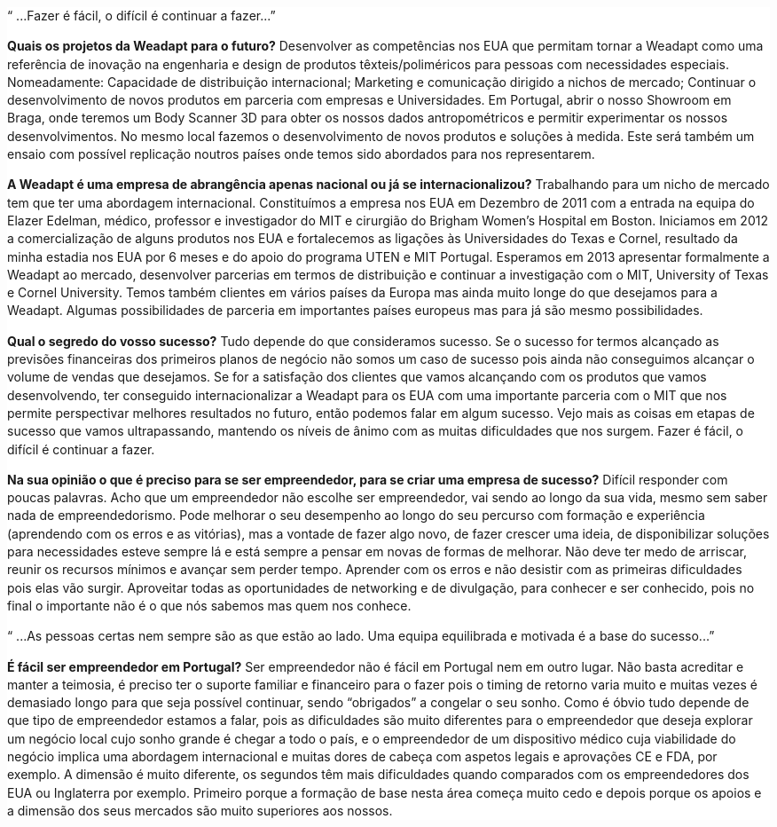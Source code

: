 
“ ...Fazer é fácil, o difícil é continuar a fazer...”


**Quais os projetos da Weadapt para o futuro?**
Desenvolver as competências nos EUA que permitam tornar a Weadapt como uma referência de inovação na engenharia e design de produtos têxteis/poliméricos para pessoas com necessidades especiais.
Nomeadamente: Capacidade de distribuição internacional; Marketing e comunicação dirigido a nichos de mercado; Continuar o desenvolvimento de novos produtos em parceria com empresas e Universidades.
Em Portugal, abrir o nosso Showroom em Braga, onde teremos um Body Scanner 3D para obter os nossos dados antropométricos e permitir experimentar os nossos desenvolvimentos. No mesmo local fazemos o desenvolvimento de novos produtos e soluções à medida. Este será também um ensaio com possível replicação noutros países onde temos sido abordados para nos representarem.

**A Weadapt é uma empresa de abrangência apenas nacional ou já se internacionalizou?**
Trabalhando para um nicho de mercado tem que ter uma abordagem internacional. Constituímos a empresa nos EUA em Dezembro de 2011 com a entrada na equipa do Elazer Edelman, médico, professor e investigador do MIT e cirurgião do Brigham Women’s Hospital em Boston. Iniciamos em 2012 a comercialização de alguns produtos nos EUA e fortalecemos as ligações às Universidades do Texas e Cornel, resultado da minha estadia nos EUA por 6 meses e do apoio do programa UTEN e MIT Portugal. Esperamos em 2013 apresentar formalmente a Weadapt ao mercado, desenvolver parcerias em termos de distribuição e continuar a investigação com o MIT, University of Texas e Cornel University. Temos também clientes em vários países da Europa mas ainda muito longe do que desejamos para a Weadapt. Algumas possibilidades de parceria em importantes países europeus mas para já são mesmo possibilidades.

**Qual o segredo do vosso sucesso?**
Tudo depende do que consideramos sucesso. Se o sucesso for termos alcançado as previsões financeiras dos primeiros planos de negócio não somos um caso de sucesso pois ainda não conseguimos alcançar o volume de vendas que desejamos. Se for a satisfação dos clientes que vamos alcançando com os produtos que vamos desenvolvendo, ter conseguido internacionalizar a Weadapt para os EUA com uma importante parceria com o MIT que nos permite perspectivar melhores resultados no futuro, então podemos falar em algum sucesso. Vejo mais as coisas em etapas de sucesso que vamos ultrapassando, mantendo os níveis de ânimo com as muitas dificuldades que nos surgem. Fazer é fácil, o difícil é continuar a fazer.

**Na sua opinião o que é preciso para se ser empreendedor, para se criar uma empresa de sucesso?**
Difícil responder com poucas palavras. Acho que um empreendedor não escolhe ser empreendedor, vai sendo ao longo da sua vida, mesmo sem saber nada de empreendedorismo. Pode melhorar o seu desempenho ao longo do seu percurso com formação e experiência (aprendendo com os erros e as vitórias), mas a vontade de fazer algo novo, de fazer crescer uma ideia, de disponibilizar soluções para necessidades esteve sempre lá e está sempre a pensar em novas de formas de melhorar. Não deve ter medo de arriscar, reunir os recursos mínimos e avançar sem perder tempo. Aprender com os erros e não desistir com as primeiras dificuldades pois elas vão surgir. Aproveitar todas as oportunidades de networking e de divulgação, para conhecer e ser conhecido, pois no final o importante não é o que nós sabemos mas quem nos conhece.


“ ...As pessoas certas nem sempre são as que estão ao lado. Uma equipa equilibrada e motivada é a base do sucesso...”


**É fácil ser empreendedor em Portugal?**
Ser empreendedor não é fácil em Portugal nem em outro lugar. Não basta acreditar e manter a teimosia, é preciso ter o suporte familiar e financeiro para o fazer pois o timing de retorno varia muito e muitas vezes é demasiado longo para que seja possível continuar, sendo “obrigados” a congelar o seu sonho. Como é óbvio tudo depende de que tipo de empreendedor estamos a falar, pois as dificuldades são muito diferentes para o empreendedor que deseja explorar um negócio local cujo sonho grande é chegar a todo o país, e o empreendedor de um dispositivo médico cuja viabilidade do negócio implica uma abordagem internacional e muitas dores de cabeça com aspetos legais e aprovações CE e FDA, por exemplo. A dimensão é muito diferente, os segundos têm mais dificuldades quando comparados com os empreendedores dos EUA ou Inglaterra por exemplo. Primeiro porque a formação de base nesta área começa muito cedo e depois porque os apoios e a dimensão dos seus mercados são muito superiores aos nossos.
